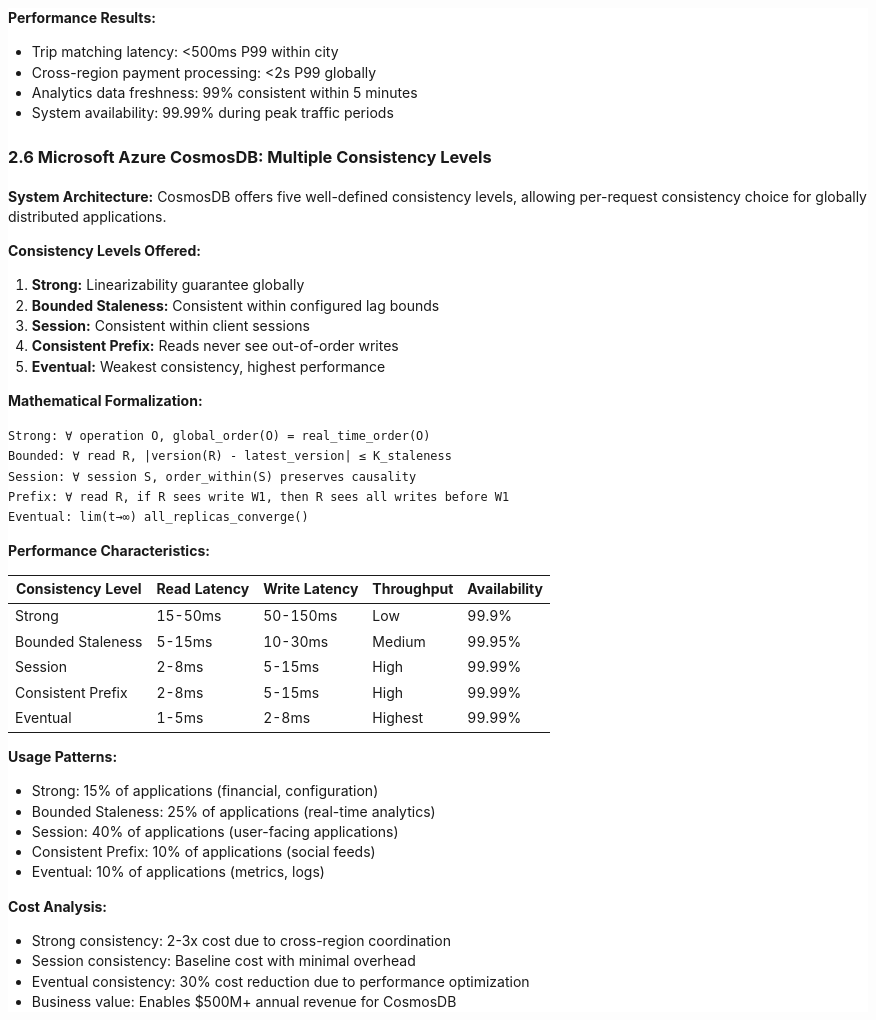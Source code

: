 **Performance Results:**
- Trip matching latency: <500ms P99 within city
- Cross-region payment processing: <2s P99 globally  
- Analytics data freshness: 99% consistent within 5 minutes
- System availability: 99.99% during peak traffic periods

### 2.6 Microsoft Azure CosmosDB: Multiple Consistency Levels

**System Architecture:**
CosmosDB offers five well-defined consistency levels, allowing per-request consistency choice for globally distributed applications.

**Consistency Levels Offered:**

1. **Strong:** Linearizability guarantee globally
2. **Bounded Staleness:** Consistent within configured lag bounds
3. **Session:** Consistent within client sessions
4. **Consistent Prefix:** Reads never see out-of-order writes  
5. **Eventual:** Weakest consistency, highest performance

**Mathematical Formalization:**
```
Strong: ∀ operation O, global_order(O) = real_time_order(O)
Bounded: ∀ read R, |version(R) - latest_version| ≤ K_staleness  
Session: ∀ session S, order_within(S) preserves causality
Prefix: ∀ read R, if R sees write W1, then R sees all writes before W1
Eventual: lim(t→∞) all_replicas_converge()
```

**Performance Characteristics:**

| Consistency Level | Read Latency | Write Latency | Throughput | Availability |
|-------------------|-------------|---------------|------------|--------------|
| Strong | 15-50ms | 50-150ms | Low | 99.9% |
| Bounded Staleness | 5-15ms | 10-30ms | Medium | 99.95% |
| Session | 2-8ms | 5-15ms | High | 99.99% |
| Consistent Prefix | 2-8ms | 5-15ms | High | 99.99% |
| Eventual | 1-5ms | 2-8ms | Highest | 99.99% |

**Usage Patterns:**
- Strong: 15% of applications (financial, configuration)
- Bounded Staleness: 25% of applications (real-time analytics)
- Session: 40% of applications (user-facing applications)
- Consistent Prefix: 10% of applications (social feeds)
- Eventual: 10% of applications (metrics, logs)

**Cost Analysis:**
- Strong consistency: 2-3x cost due to cross-region coordination
- Session consistency: Baseline cost with minimal overhead
- Eventual consistency: 30% cost reduction due to performance optimization
- Business value: Enables $500M+ annual revenue for CosmosDB
